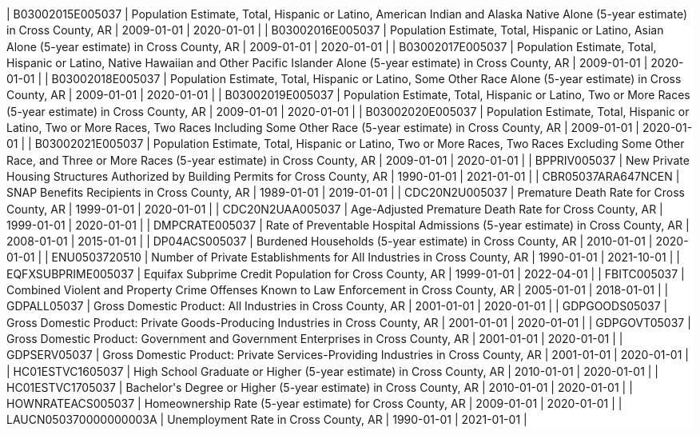 | B03002015E005037          | Population Estimate, Total, Hispanic or Latino, American Indian and Alaska Native Alone (5-year estimate) in Cross County, AR                                             | 2009-01-01          | 2020-01-01        |
| B03002016E005037          | Population Estimate, Total, Hispanic or Latino, Asian Alone (5-year estimate) in Cross County, AR                                                                         | 2009-01-01          | 2020-01-01        |
| B03002017E005037          | Population Estimate, Total, Hispanic or Latino, Native Hawaiian and Other Pacific Islander Alone (5-year estimate) in Cross County, AR                                    | 2009-01-01          | 2020-01-01        |
| B03002018E005037          | Population Estimate, Total, Hispanic or Latino, Some Other Race Alone (5-year estimate) in Cross County, AR                                                               | 2009-01-01          | 2020-01-01        |
| B03002019E005037          | Population Estimate, Total, Hispanic or Latino, Two or More Races (5-year estimate) in Cross County, AR                                                                   | 2009-01-01          | 2020-01-01        |
| B03002020E005037          | Population Estimate, Total, Hispanic or Latino, Two or More Races, Two Races Including Some Other Race (5-year estimate) in Cross County, AR                              | 2009-01-01          | 2020-01-01        |
| B03002021E005037          | Population Estimate, Total, Hispanic or Latino, Two or More Races, Two Races Excluding Some Other Race, and Three or More Races (5-year estimate) in Cross County, AR     | 2009-01-01          | 2020-01-01        |
| BPPRIV005037              | New Private Housing Structures Authorized by Building Permits for Cross County, AR                                                                                        | 1990-01-01          | 2021-01-01        |
| CBR05037ARA647NCEN        | SNAP Benefits Recipients in Cross County, AR                                                                                                                              | 1989-01-01          | 2019-01-01        |
| CDC20N2U005037            | Premature Death Rate for Cross County, AR                                                                                                                                 | 1999-01-01          | 2020-01-01        |
| CDC20N2UAA005037          | Age-Adjusted Premature Death Rate for Cross County, AR                                                                                                                    | 1999-01-01          | 2020-01-01        |
| DMPCRATE005037            | Rate of Preventable Hospital Admissions (5-year estimate) in Cross County, AR                                                                                             | 2008-01-01          | 2015-01-01        |
| DP04ACS005037             | Burdened Households (5-year estimate) in Cross County, AR                                                                                                                 | 2010-01-01          | 2020-01-01        |
| ENU0503720510             | Number of Private Establishments for All Industries in Cross County, AR                                                                                                   | 1990-01-01          | 2021-10-01        |
| EQFXSUBPRIME005037        | Equifax Subprime Credit Population for Cross County, AR                                                                                                                   | 1999-01-01          | 2022-04-01        |
| FBITC005037               | Combined Violent and Property Crime Offenses Known to Law Enforcement in Cross County, AR                                                                                 | 2005-01-01          | 2018-01-01        |
| GDPALL05037               | Gross Domestic Product: All Industries in Cross County, AR                                                                                                                | 2001-01-01          | 2020-01-01        |
| GDPGOODS05037             | Gross Domestic Product: Private Goods-Producing Industries in Cross County, AR                                                                                            | 2001-01-01          | 2020-01-01        |
| GDPGOVT05037              | Gross Domestic Product: Government and Government Enterprises in Cross County, AR                                                                                         | 2001-01-01          | 2020-01-01        |
| GDPSERV05037              | Gross Domestic Product: Private Services-Providing Industries in Cross County, AR                                                                                         | 2001-01-01          | 2020-01-01        |
| HC01ESTVC1605037          | High School Graduate or Higher (5-year estimate) in Cross County, AR                                                                                                      | 2010-01-01          | 2020-01-01        |
| HC01ESTVC1705037          | Bachelor's Degree or Higher (5-year estimate) in Cross County, AR                                                                                                         | 2010-01-01          | 2020-01-01        |
| HOWNRATEACS005037         | Homeownership Rate (5-year estimate) for Cross County, AR                                                                                                                 | 2009-01-01          | 2020-01-01        |
| LAUCN050370000000003A     | Unemployment Rate in Cross County, AR                                                                                                                                     | 1990-01-01          | 2021-01-01        |